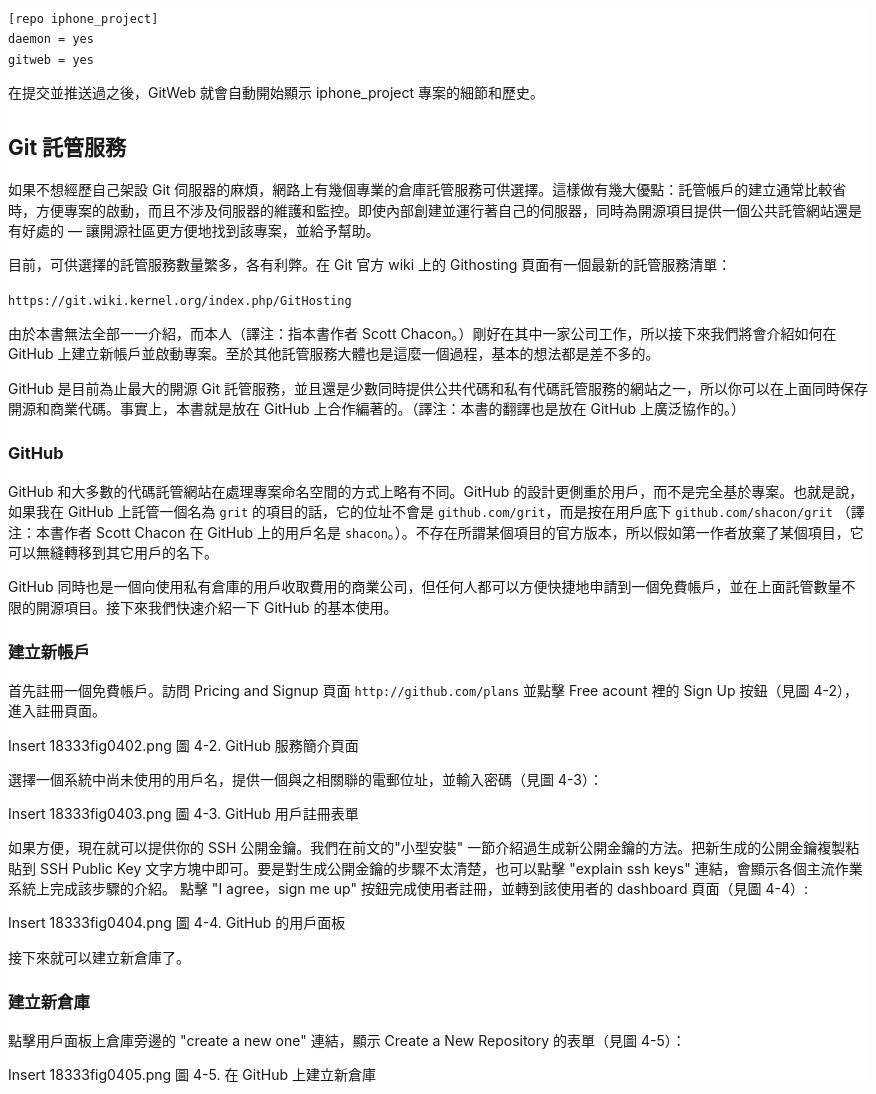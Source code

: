 	[repo iphone_project]
	daemon = yes
	gitweb = yes

在提交並推送過之後，GitWeb 就會自動開始顯示 iphone_project 專案的細節和歷史。

## Git 託管服務 ##

如果不想經歷自己架設 Git 伺服器的麻煩，網路上有幾個專業的倉庫託管服務可供選擇。這樣做有幾大優點：託管帳戶的建立通常比較省時，方便專案的啟動，而且不涉及伺服器的維護和監控。即使內部創建並運行著自己的伺服器，同時為開源項目提供一個公共託管網站還是有好處的 — 讓開源社區更方便地找到該專案，並給予幫助。

目前，可供選擇的託管服務數量繁多，各有利弊。在 Git 官方 wiki 上的 Githosting 頁面有一個最新的託管服務清單：

	https://git.wiki.kernel.org/index.php/GitHosting

由於本書無法全部一一介紹，而本人（譯注：指本書作者 Scott Chacon。）剛好在其中一家公司工作，所以接下來我們將會介紹如何在 GitHub 上建立新帳戶並啟動專案。至於其他託管服務大體也是這麼一個過程，基本的想法都是差不多的。

GitHub 是目前為止最大的開源 Git 託管服務，並且還是少數同時提供公共代碼和私有代碼託管服務的網站之一，所以你可以在上面同時保存開源和商業代碼。事實上，本書就是放在 GitHub 上合作編著的。（譯注：本書的翻譯也是放在 GitHub 上廣泛協作的。）

### GitHub ###

GitHub 和大多數的代碼託管網站在處理專案命名空間的方式上略有不同。GitHub 的設計更側重於用戶，而不是完全基於專案。也就是說，如果我在 GitHub 上託管一個名為 `grit` 的項目的話，它的位址不會是 `github.com/grit`，而是按在用戶底下 `github.com/shacon/grit` （譯注：本書作者 Scott Chacon 在 GitHub 上的用戶名是 `shacon`。）。不存在所謂某個項目的官方版本，所以假如第一作者放棄了某個項目，它可以無縫轉移到其它用戶的名下。

GitHub 同時也是一個向使用私有倉庫的用戶收取費用的商業公司，但任何人都可以方便快捷地申請到一個免費帳戶，並在上面託管數量不限的開源項目。接下來我們快速介紹一下 GitHub 的基本使用。

### 建立新帳戶 ###

首先註冊一個免費帳戶。訪問 Pricing and Signup 頁面 `http://github.com/plans` 並點擊 Free acount 裡的 Sign Up 按鈕（見圖 4-2），進入註冊頁面。

Insert 18333fig0402.png
圖 4-2. GitHub 服務簡介頁面

選擇一個系統中尚未使用的用戶名，提供一個與之相關聯的電郵位址，並輸入密碼（見圖 4-3）：

Insert 18333fig0403.png
圖 4-3. GitHub 用戶註冊表單

如果方便，現在就可以提供你的 SSH 公開金鑰。我們在前文的"小型安裝" 一節介紹過生成新公開金鑰的方法。把新生成的公開金鑰複製粘貼到 SSH Public Key 文字方塊中即可。要是對生成公開金鑰的步驟不太清楚，也可以點擊 "explain ssh keys" 連結，會顯示各個主流作業系統上完成該步驟的介紹。
點擊 "I agree，sign me up" 按鈕完成使用者註冊，並轉到該使用者的 dashboard 頁面（見圖 4-4）:

Insert 18333fig0404.png
圖 4-4. GitHub 的用戶面板

接下來就可以建立新倉庫了。

### 建立新倉庫 ###

點擊用戶面板上倉庫旁邊的 "create a new one" 連結，顯示 Create a New Repository 的表單（見圖 4-5）：

Insert 18333fig0405.png
圖 4-5. 在 GitHub 上建立新倉庫


[gldpg]: http://sitaramc.github.com/gitolite/progit.html
[gltoc]: http://sitaramc.github.com/gitolite/master-toc.html
